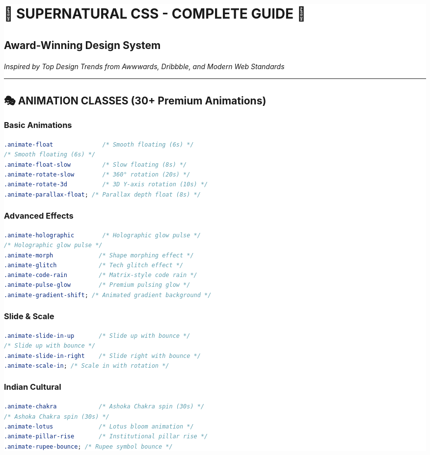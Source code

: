 # 🌟 SUPERNATURAL CSS - COMPLETE GUIDE 🌟

## **Award-Winning Design System**

_Inspired by Top Design Trends from Awwwards, Dribbble, and Modern Web Standards_

---

## 🎭 **ANIMATION CLASSES** (30+ Premium Animations)

### Basic Animations

```css
.animate-float              /* Smooth floating (6s) */
/* Smooth floating (6s) */
.animate-float-slow         /* Slow floating (8s) */
.animate-rotate-slow        /* 360° rotation (20s) */
.animate-rotate-3d          /* 3D Y-axis rotation (10s) */
.animate-parallax-float; /* Parallax depth float (8s) */
```

### Advanced Effects

```css
.animate-holographic        /* Holographic glow pulse */
/* Holographic glow pulse */
.animate-morph             /* Shape morphing effect */
.animate-glitch            /* Tech glitch effect */
.animate-code-rain         /* Matrix-style code rain */
.animate-pulse-glow        /* Premium pulsing glow */
.animate-gradient-shift; /* Animated gradient background */
```

### Slide & Scale

```css
.animate-slide-in-up       /* Slide up with bounce */
/* Slide up with bounce */
.animate-slide-in-right    /* Slide right with bounce */
.animate-scale-in; /* Scale in with rotation */
```

### Indian Cultural

```css
.animate-chakra            /* Ashoka Chakra spin (30s) */
/* Ashoka Chakra spin (30s) */
.animate-lotus             /* Lotus bloom animation */
.animate-pillar-rise       /* Institutional pillar rise */
.animate-rupee-bounce; /* Rupee symbol bounce */
```
